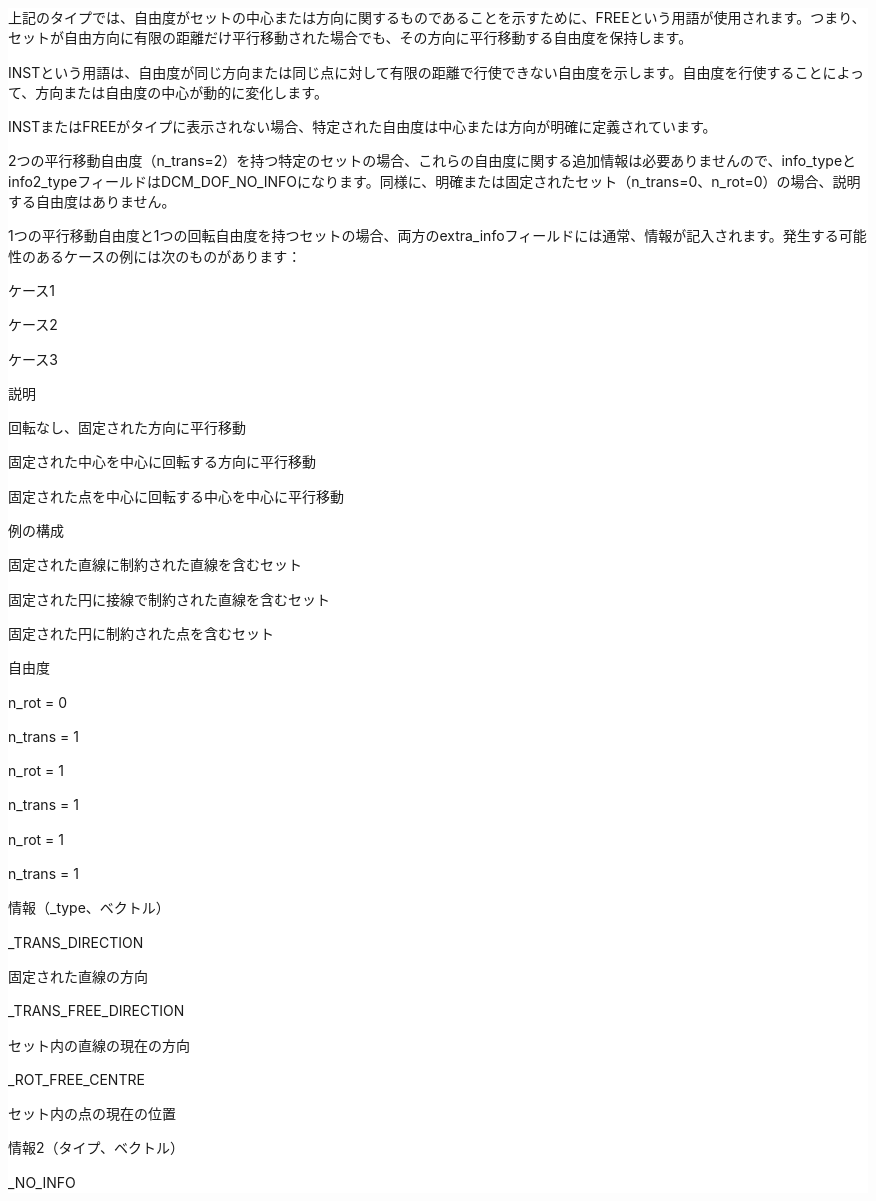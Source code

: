 上記のタイプでは、自由度がセットの中心または方向に関するものであることを示すために、FREEという用語が使用されます。つまり、セットが自由方向に有限の距離だけ平行移動された場合でも、その方向に平行移動する自由度を保持します。

INSTという用語は、自由度が同じ方向または同じ点に対して有限の距離で行使できない自由度を示します。自由度を行使することによって、方向または自由度の中心が動的に変化します。

INSTまたはFREEがタイプに表示されない場合、特定された自由度は中心または方向が明確に定義されています。

2つの平行移動自由度（n\_trans=2）を持つ特定のセットの場合、これらの自由度に関する追加情報は必要ありませんので、info\_typeとinfo2\_typeフィールドはDCM\_DOF\_NO\_INFOになります。同様に、明確または固定されたセット（n\_trans=0、n\_rot=0）の場合、説明する自由度はありません。

1つの平行移動自由度と1つの回転自由度を持つセットの場合、両方のextra\_infoフィールドには通常、情報が記入されます。発生する可能性のあるケースの例には次のものがあります：

ケース1

ケース2

ケース3

説明

回転なし、固定された方向に平行移動

固定された中心を中心に回転する方向に平行移動

固定された点を中心に回転する中心を中心に平行移動

例の構成

固定された直線に制約された直線を含むセット

固定された円に接線で制約された直線を含むセット

固定された円に制約された点を含むセット

自由度

n\_rot = 0

n\_trans = 1

n\_rot = 1

n\_trans = 1

n\_rot = 1

n\_trans = 1

情報（\_type、ベクトル）

\_TRANS\_DIRECTION

固定された直線の方向

\_TRANS\_FREE\_DIRECTION

セット内の直線の現在の方向

\_ROT\_FREE\_CENTRE

セット内の点の現在の位置

情報2（タイプ、ベクトル）

\_NO\_INFO
